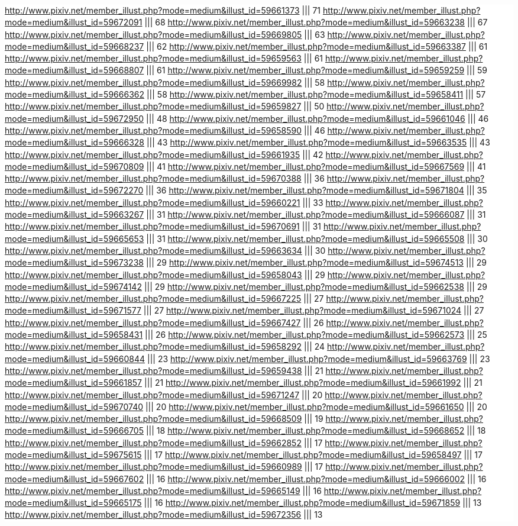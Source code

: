 http://www.pixiv.net/member_illust.php?mode=medium&illust_id=59661373 ||| 71
http://www.pixiv.net/member_illust.php?mode=medium&illust_id=59672091 ||| 68
http://www.pixiv.net/member_illust.php?mode=medium&illust_id=59663238 ||| 67
http://www.pixiv.net/member_illust.php?mode=medium&illust_id=59669805 ||| 63
http://www.pixiv.net/member_illust.php?mode=medium&illust_id=59668237 ||| 62
http://www.pixiv.net/member_illust.php?mode=medium&illust_id=59663387 ||| 61
http://www.pixiv.net/member_illust.php?mode=medium&illust_id=59659563 ||| 61
http://www.pixiv.net/member_illust.php?mode=medium&illust_id=59668807 ||| 61
http://www.pixiv.net/member_illust.php?mode=medium&illust_id=59659259 ||| 59
http://www.pixiv.net/member_illust.php?mode=medium&illust_id=59669982 ||| 58
http://www.pixiv.net/member_illust.php?mode=medium&illust_id=59666362 ||| 58
http://www.pixiv.net/member_illust.php?mode=medium&illust_id=59658411 ||| 57
http://www.pixiv.net/member_illust.php?mode=medium&illust_id=59659827 ||| 50
http://www.pixiv.net/member_illust.php?mode=medium&illust_id=59672950 ||| 48
http://www.pixiv.net/member_illust.php?mode=medium&illust_id=59661046 ||| 46
http://www.pixiv.net/member_illust.php?mode=medium&illust_id=59658590 ||| 46
http://www.pixiv.net/member_illust.php?mode=medium&illust_id=59666328 ||| 43
http://www.pixiv.net/member_illust.php?mode=medium&illust_id=59663535 ||| 43
http://www.pixiv.net/member_illust.php?mode=medium&illust_id=59661935 ||| 42
http://www.pixiv.net/member_illust.php?mode=medium&illust_id=59670809 ||| 41
http://www.pixiv.net/member_illust.php?mode=medium&illust_id=59667569 ||| 41
http://www.pixiv.net/member_illust.php?mode=medium&illust_id=59670388 ||| 36
http://www.pixiv.net/member_illust.php?mode=medium&illust_id=59672270 ||| 36
http://www.pixiv.net/member_illust.php?mode=medium&illust_id=59671804 ||| 35
http://www.pixiv.net/member_illust.php?mode=medium&illust_id=59660221 ||| 33
http://www.pixiv.net/member_illust.php?mode=medium&illust_id=59663267 ||| 31
http://www.pixiv.net/member_illust.php?mode=medium&illust_id=59666087 ||| 31
http://www.pixiv.net/member_illust.php?mode=medium&illust_id=59670691 ||| 31
http://www.pixiv.net/member_illust.php?mode=medium&illust_id=59665653 ||| 31
http://www.pixiv.net/member_illust.php?mode=medium&illust_id=59665508 ||| 30
http://www.pixiv.net/member_illust.php?mode=medium&illust_id=59663634 ||| 30
http://www.pixiv.net/member_illust.php?mode=medium&illust_id=59673238 ||| 29
http://www.pixiv.net/member_illust.php?mode=medium&illust_id=59674513 ||| 29
http://www.pixiv.net/member_illust.php?mode=medium&illust_id=59658043 ||| 29
http://www.pixiv.net/member_illust.php?mode=medium&illust_id=59674142 ||| 29
http://www.pixiv.net/member_illust.php?mode=medium&illust_id=59662538 ||| 29
http://www.pixiv.net/member_illust.php?mode=medium&illust_id=59667225 ||| 27
http://www.pixiv.net/member_illust.php?mode=medium&illust_id=59671577 ||| 27
http://www.pixiv.net/member_illust.php?mode=medium&illust_id=59671024 ||| 27
http://www.pixiv.net/member_illust.php?mode=medium&illust_id=59667427 ||| 26
http://www.pixiv.net/member_illust.php?mode=medium&illust_id=59658431 ||| 26
http://www.pixiv.net/member_illust.php?mode=medium&illust_id=59662573 ||| 25
http://www.pixiv.net/member_illust.php?mode=medium&illust_id=59658292 ||| 24
http://www.pixiv.net/member_illust.php?mode=medium&illust_id=59660844 ||| 23
http://www.pixiv.net/member_illust.php?mode=medium&illust_id=59663769 ||| 23
http://www.pixiv.net/member_illust.php?mode=medium&illust_id=59659438 ||| 21
http://www.pixiv.net/member_illust.php?mode=medium&illust_id=59661857 ||| 21
http://www.pixiv.net/member_illust.php?mode=medium&illust_id=59661992 ||| 21
http://www.pixiv.net/member_illust.php?mode=medium&illust_id=59671247 ||| 20
http://www.pixiv.net/member_illust.php?mode=medium&illust_id=59670740 ||| 20
http://www.pixiv.net/member_illust.php?mode=medium&illust_id=59661650 ||| 20
http://www.pixiv.net/member_illust.php?mode=medium&illust_id=59668509 ||| 19
http://www.pixiv.net/member_illust.php?mode=medium&illust_id=59666705 ||| 18
http://www.pixiv.net/member_illust.php?mode=medium&illust_id=59668652 ||| 18
http://www.pixiv.net/member_illust.php?mode=medium&illust_id=59662852 ||| 17
http://www.pixiv.net/member_illust.php?mode=medium&illust_id=59675615 ||| 17
http://www.pixiv.net/member_illust.php?mode=medium&illust_id=59658497 ||| 17
http://www.pixiv.net/member_illust.php?mode=medium&illust_id=59660989 ||| 17
http://www.pixiv.net/member_illust.php?mode=medium&illust_id=59667602 ||| 16
http://www.pixiv.net/member_illust.php?mode=medium&illust_id=59666002 ||| 16
http://www.pixiv.net/member_illust.php?mode=medium&illust_id=59665149 ||| 16
http://www.pixiv.net/member_illust.php?mode=medium&illust_id=59665175 ||| 16
http://www.pixiv.net/member_illust.php?mode=medium&illust_id=59671859 ||| 13
http://www.pixiv.net/member_illust.php?mode=medium&illust_id=59672356 ||| 13